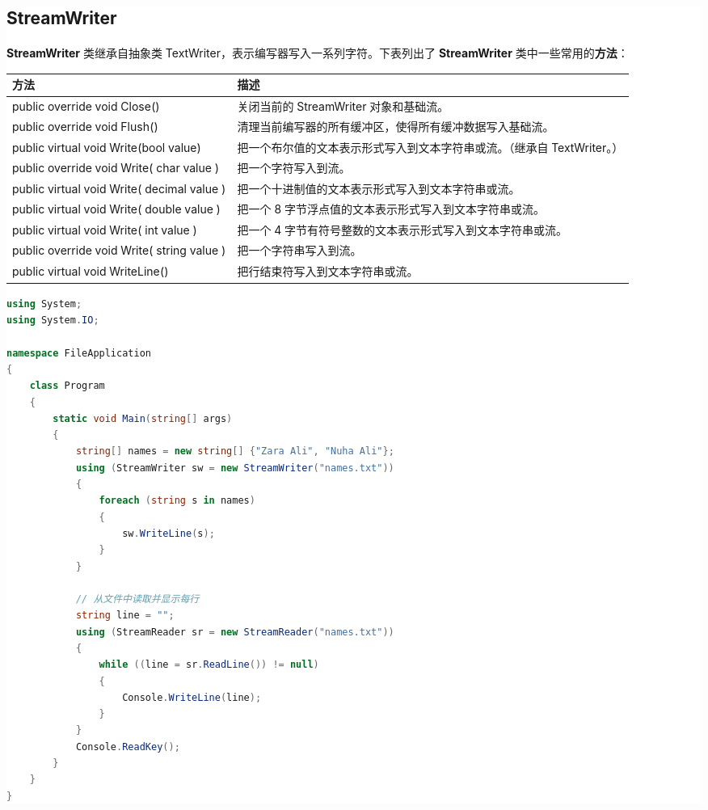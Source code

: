 

## StreamWriter

**StreamWriter** 类继承自抽象类 TextWriter，表示编写器写入一系列字符。下表列出了 **StreamWriter** 类中一些常用的**方法**：

| 方法                                       | 描述                                                         |
| :----------------------------------------- | :----------------------------------------------------------- |
| public override void Close()               | 关闭当前的 StreamWriter 对象和基础流。                       |
| public override void Flush()               | 清理当前编写器的所有缓冲区，使得所有缓冲数据写入基础流。     |
| public virtual void Write(bool value)      | 把一个布尔值的文本表示形式写入到文本字符串或流。（继承自 TextWriter。） |
| public override void Write( char value )   | 把一个字符写入到流。                                         |
| public virtual void Write( decimal value ) | 把一个十进制值的文本表示形式写入到文本字符串或流。           |
| public virtual void Write( double value )  | 把一个 8 字节浮点值的文本表示形式写入到文本字符串或流。      |
| public virtual void Write( int value )     | 把一个 4 字节有符号整数的文本表示形式写入到文本字符串或流。  |
| public override void Write( string value ) | 把一个字符串写入到流。                                       |
| public virtual void WriteLine()            | 把行结束符写入到文本字符串或流。                             |



```c#
using System;
using System.IO;

namespace FileApplication
{
    class Program
    {
        static void Main(string[] args)
        {
            string[] names = new string[] {"Zara Ali", "Nuha Ali"};
            using (StreamWriter sw = new StreamWriter("names.txt"))
            {
                foreach (string s in names)
                {
                    sw.WriteLine(s);
                }
            }

            // 从文件中读取并显示每行
            string line = "";
            using (StreamReader sr = new StreamReader("names.txt"))
            {
                while ((line = sr.ReadLine()) != null)
                {
                    Console.WriteLine(line);
                }
            }
            Console.ReadKey();
        }
    }
}

```
